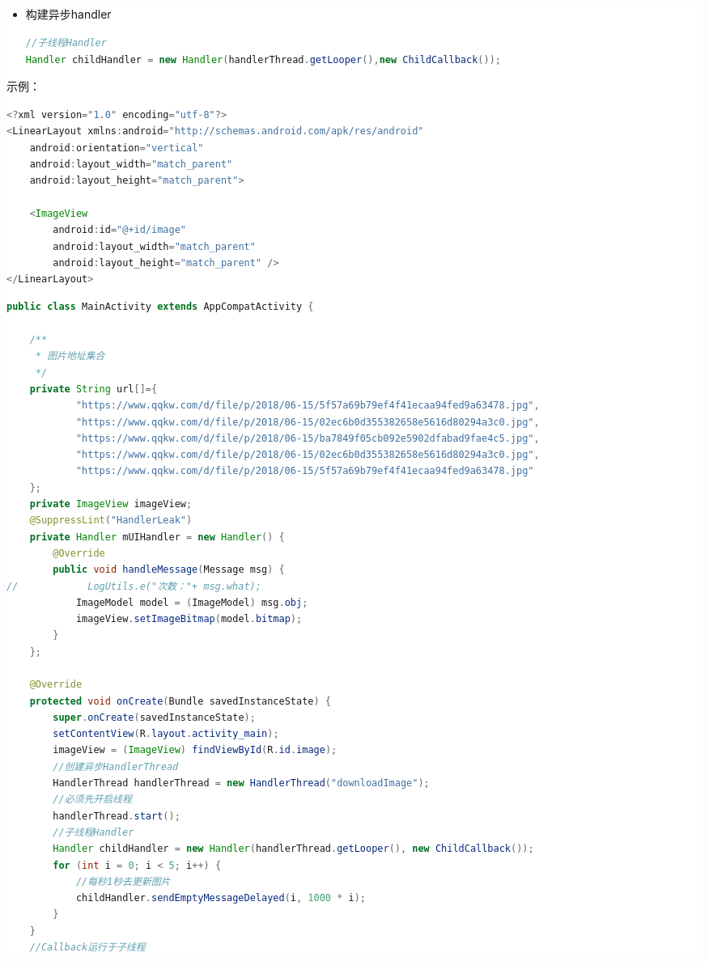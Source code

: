 
- 构建异步handler

  ```java
  //子线程Handler
  Handler childHandler = new Handler(handlerThread.getLooper(),new ChildCallback());
  ```




示例：

```java
<?xml version="1.0" encoding="utf-8"?>
<LinearLayout xmlns:android="http://schemas.android.com/apk/res/android"
    android:orientation="vertical"
    android:layout_width="match_parent"
    android:layout_height="match_parent">

    <ImageView
        android:id="@+id/image"
        android:layout_width="match_parent"
        android:layout_height="match_parent" />
</LinearLayout>
```

```java
public class MainActivity extends AppCompatActivity {

    /**
     * 图片地址集合
     */
    private String url[]={
            "https://www.qqkw.com/d/file/p/2018/06-15/5f57a69b79ef4f41ecaa94fed9a63478.jpg",
            "https://www.qqkw.com/d/file/p/2018/06-15/02ec6b0d355382658e5616d80294a3c0.jpg",
            "https://www.qqkw.com/d/file/p/2018/06-15/ba7849f05cb092e5902dfabad9fae4c5.jpg",
            "https://www.qqkw.com/d/file/p/2018/06-15/02ec6b0d355382658e5616d80294a3c0.jpg",
            "https://www.qqkw.com/d/file/p/2018/06-15/5f57a69b79ef4f41ecaa94fed9a63478.jpg"
    };
    private ImageView imageView;
    @SuppressLint("HandlerLeak")
    private Handler mUIHandler = new Handler() {
        @Override
        public void handleMessage(Message msg) {
//            LogUtils.e("次数："+ msg.what);
            ImageModel model = (ImageModel) msg.obj;
            imageView.setImageBitmap(model.bitmap);
        }
    };

    @Override
    protected void onCreate(Bundle savedInstanceState) {
        super.onCreate(savedInstanceState);
        setContentView(R.layout.activity_main);
        imageView = (ImageView) findViewById(R.id.image);
        //创建异步HandlerThread
        HandlerThread handlerThread = new HandlerThread("downloadImage");
        //必须先开启线程
        handlerThread.start();
        //子线程Handler
        Handler childHandler = new Handler(handlerThread.getLooper(), new ChildCallback());
        for (int i = 0; i < 5; i++) {
            //每秒1秒去更新图片
            childHandler.sendEmptyMessageDelayed(i, 1000 * i);
        }
    }
    //Callback运行于子线程
```
